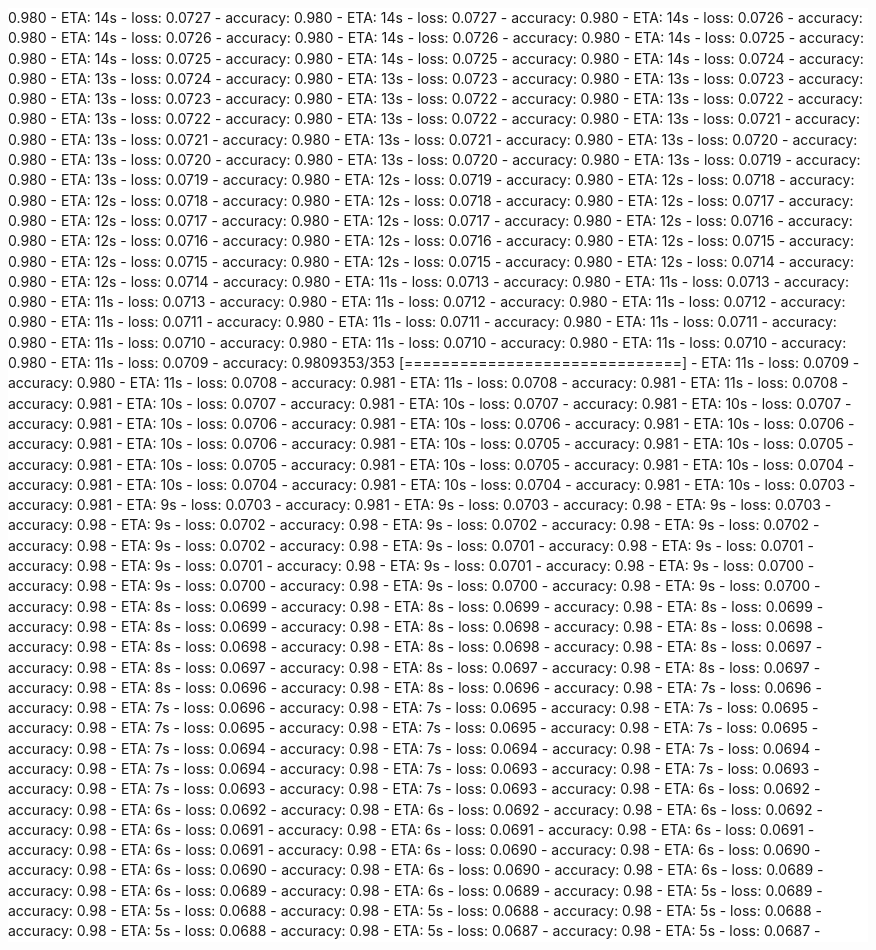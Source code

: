 0.980 - ETA: 14s - loss: 0.0727 - accuracy: 0.980 - ETA: 14s - loss: 0.0727 - accuracy: 0.980 - ETA: 14s - loss: 0.0726 - accuracy: 0.980 - ETA: 14s - loss: 0.0726 - accuracy: 0.980 - ETA: 14s - loss: 0.0726 - accuracy: 0.980 - ETA: 14s - loss: 0.0725 - accuracy: 0.980 - ETA: 14s - loss: 0.0725 - accuracy: 0.980 - ETA: 14s - loss: 0.0725 - accuracy: 0.980 - ETA: 14s - loss: 0.0724 - accuracy: 0.980 - ETA: 13s - loss: 0.0724 - accuracy: 0.980 - ETA: 13s - loss: 0.0723 - accuracy: 0.980 - ETA: 13s - loss: 0.0723 - accuracy: 0.980 - ETA: 13s - loss: 0.0723 - accuracy: 0.980 - ETA: 13s - loss: 0.0722 - accuracy: 0.980 - ETA: 13s - loss: 0.0722 - accuracy: 0.980 - ETA: 13s - loss: 0.0722 - accuracy: 0.980 - ETA: 13s - loss: 0.0722 - accuracy: 0.980 - ETA: 13s - loss: 0.0721 - accuracy: 0.980 - ETA: 13s - loss: 0.0721 - accuracy: 0.980 - ETA: 13s - loss: 0.0721 - accuracy: 0.980 - ETA: 13s - loss: 0.0720 - accuracy: 0.980 - ETA: 13s - loss: 0.0720 - accuracy: 0.980 - ETA: 13s - loss: 0.0720 - accuracy: 0.980 - ETA: 13s - loss: 0.0719 - accuracy: 0.980 - ETA: 13s - loss: 0.0719 - accuracy: 0.980 - ETA: 12s - loss: 0.0719 - accuracy: 0.980 - ETA: 12s - loss: 0.0718 - accuracy: 0.980 - ETA: 12s - loss: 0.0718 - accuracy: 0.980 - ETA: 12s - loss: 0.0718 - accuracy: 0.980 - ETA: 12s - loss: 0.0717 - accuracy: 0.980 - ETA: 12s - loss: 0.0717 - accuracy: 0.980 - ETA: 12s - loss: 0.0717 - accuracy: 0.980 - ETA: 12s - loss: 0.0716 - accuracy: 0.980 - ETA: 12s - loss: 0.0716 - accuracy: 0.980 - ETA: 12s - loss: 0.0716 - accuracy: 0.980 - ETA: 12s - loss: 0.0715 - accuracy: 0.980 - ETA: 12s - loss: 0.0715 - accuracy: 0.980 - ETA: 12s - loss: 0.0715 - accuracy: 0.980 - ETA: 12s - loss: 0.0714 - accuracy: 0.980 - ETA: 12s - loss: 0.0714 - accuracy: 0.980 - ETA: 11s - loss: 0.0713 - accuracy: 0.980 - ETA: 11s - loss: 0.0713 - accuracy: 0.980 - ETA: 11s - loss: 0.0713 - accuracy: 0.980 - ETA: 11s - loss: 0.0712 - accuracy: 0.980 - ETA: 11s - loss: 0.0712 - accuracy: 0.980 - ETA: 11s - loss: 0.0711 - accuracy: 0.980 - ETA: 11s - loss: 0.0711 - accuracy: 0.980 - ETA: 11s - loss: 0.0711 - accuracy: 0.980 - ETA: 11s - loss: 0.0710 - accuracy: 0.980 - ETA: 11s - loss: 0.0710 - accuracy: 0.980 - ETA: 11s - loss: 0.0710 - accuracy: 0.980 - ETA: 11s - loss: 0.0709 - accuracy: 0.9809353/353 [==============================] - ETA: 11s - loss: 0.0709 - accuracy: 0.980 - ETA: 11s - loss: 0.0708 - accuracy: 0.981 - ETA: 11s - loss: 0.0708 - accuracy: 0.981 - ETA: 11s - loss: 0.0708 - accuracy: 0.981 - ETA: 10s - loss: 0.0707 - accuracy: 0.981 - ETA: 10s - loss: 0.0707 - accuracy: 0.981 - ETA: 10s - loss: 0.0707 - accuracy: 0.981 - ETA: 10s - loss: 0.0706 - accuracy: 0.981 - ETA: 10s - loss: 0.0706 - accuracy: 0.981 - ETA: 10s - loss: 0.0706 - accuracy: 0.981 - ETA: 10s - loss: 0.0706 - accuracy: 0.981 - ETA: 10s - loss: 0.0705 - accuracy: 0.981 - ETA: 10s - loss: 0.0705 - accuracy: 0.981 - ETA: 10s - loss: 0.0705 - accuracy: 0.981 - ETA: 10s - loss: 0.0705 - accuracy: 0.981 - ETA: 10s - loss: 0.0704 - accuracy: 0.981 - ETA: 10s - loss: 0.0704 - accuracy: 0.981 - ETA: 10s - loss: 0.0704 - accuracy: 0.981 - ETA: 10s - loss: 0.0703 - accuracy: 0.981 - ETA: 9s - loss: 0.0703 - accuracy: 0.981 - ETA: 9s - loss: 0.0703 - accuracy: 0.98 - ETA: 9s - loss: 0.0703 - accuracy: 0.98 - ETA: 9s - loss: 0.0702 - accuracy: 0.98 - ETA: 9s - loss: 0.0702 - accuracy: 0.98 - ETA: 9s - loss: 0.0702 - accuracy: 0.98 - ETA: 9s - loss: 0.0702 - accuracy: 0.98 - ETA: 9s - loss: 0.0701 - accuracy: 0.98 - ETA: 9s - loss: 0.0701 - accuracy: 0.98 - ETA: 9s - loss: 0.0701 - accuracy: 0.98 - ETA: 9s - loss: 0.0701 - accuracy: 0.98 - ETA: 9s - loss: 0.0700 - accuracy: 0.98 - ETA: 9s - loss: 0.0700 - accuracy: 0.98 - ETA: 9s - loss: 0.0700 - accuracy: 0.98 - ETA: 9s - loss: 0.0700 - accuracy: 0.98 - ETA: 8s - loss: 0.0699 - accuracy: 0.98 - ETA: 8s - loss: 0.0699 - accuracy: 0.98 - ETA: 8s - loss: 0.0699 - accuracy: 0.98 - ETA: 8s - loss: 0.0699 - accuracy: 0.98 - ETA: 8s - loss: 0.0698 - accuracy: 0.98 - ETA: 8s - loss: 0.0698 - accuracy: 0.98 - ETA: 8s - loss: 0.0698 - accuracy: 0.98 - ETA: 8s - loss: 0.0698 - accuracy: 0.98 - ETA: 8s - loss: 0.0697 - accuracy: 0.98 - ETA: 8s - loss: 0.0697 - accuracy: 0.98 - ETA: 8s - loss: 0.0697 - accuracy: 0.98 - ETA: 8s - loss: 0.0697 - accuracy: 0.98 - ETA: 8s - loss: 0.0696 - accuracy: 0.98 - ETA: 8s - loss: 0.0696 - accuracy: 0.98 - ETA: 7s - loss: 0.0696 - accuracy: 0.98 - ETA: 7s - loss: 0.0696 - accuracy: 0.98 - ETA: 7s - loss: 0.0695 - accuracy: 0.98 - ETA: 7s - loss: 0.0695 - accuracy: 0.98 - ETA: 7s - loss: 0.0695 - accuracy: 0.98 - ETA: 7s - loss: 0.0695 - accuracy: 0.98 - ETA: 7s - loss: 0.0695 - accuracy: 0.98 - ETA: 7s - loss: 0.0694 - accuracy: 0.98 - ETA: 7s - loss: 0.0694 - accuracy: 0.98 - ETA: 7s - loss: 0.0694 - accuracy: 0.98 - ETA: 7s - loss: 0.0694 - accuracy: 0.98 - ETA: 7s - loss: 0.0693 - accuracy: 0.98 - ETA: 7s - loss: 0.0693 - accuracy: 0.98 - ETA: 7s - loss: 0.0693 - accuracy: 0.98 - ETA: 7s - loss: 0.0693 - accuracy: 0.98 - ETA: 6s - loss: 0.0692 - accuracy: 0.98 - ETA: 6s - loss: 0.0692 - accuracy: 0.98 - ETA: 6s - loss: 0.0692 - accuracy: 0.98 - ETA: 6s - loss: 0.0692 - accuracy: 0.98 - ETA: 6s - loss: 0.0691 - accuracy: 0.98 - ETA: 6s - loss: 0.0691 - accuracy: 0.98 - ETA: 6s - loss: 0.0691 - accuracy: 0.98 - ETA: 6s - loss: 0.0691 - accuracy: 0.98 - ETA: 6s - loss: 0.0690 - accuracy: 0.98 - ETA: 6s - loss: 0.0690 - accuracy: 0.98 - ETA: 6s - loss: 0.0690 - accuracy: 0.98 - ETA: 6s - loss: 0.0690 - accuracy: 0.98 - ETA: 6s - loss: 0.0689 - accuracy: 0.98 - ETA: 6s - loss: 0.0689 - accuracy: 0.98 - ETA: 6s - loss: 0.0689 - accuracy: 0.98 - ETA: 5s - loss: 0.0689 - accuracy: 0.98 - ETA: 5s - loss: 0.0688 - accuracy: 0.98 - ETA: 5s - loss: 0.0688 - accuracy: 0.98 - ETA: 5s - loss: 0.0688 - accuracy: 0.98 - ETA: 5s - loss: 0.0688 - accuracy: 0.98 - ETA: 5s - loss: 0.0687 - accuracy: 0.98 - ETA: 5s - loss: 0.0687 -